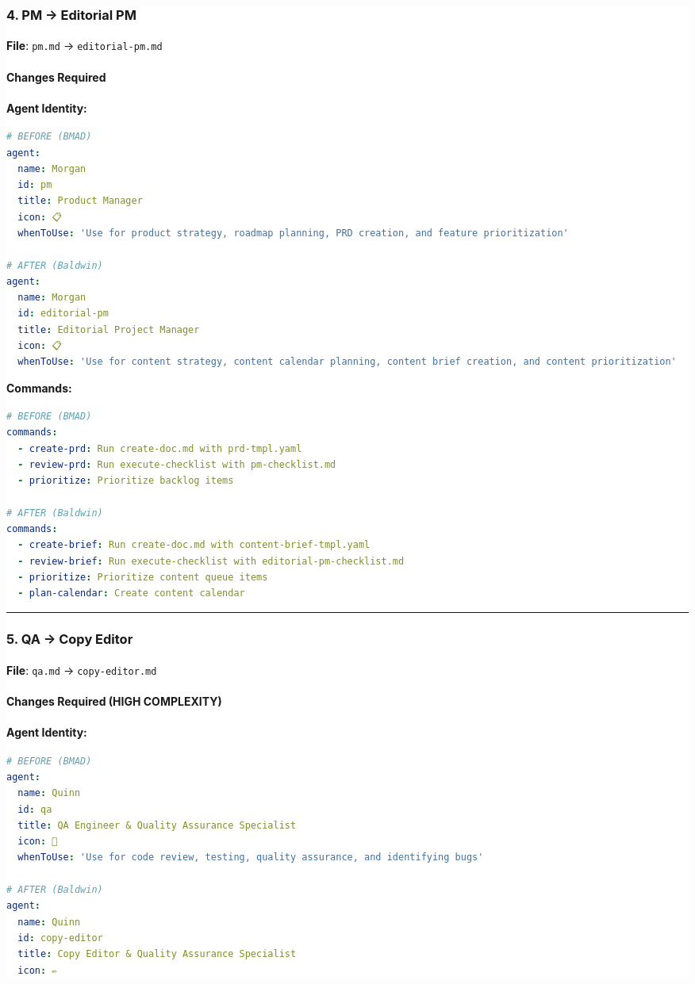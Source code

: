 
### 4. PM → Editorial PM

**File**: `pm.md` → `editorial-pm.md`

#### Changes Required

**Agent Identity:**
```yaml
# BEFORE (BMAD)
agent:
  name: Morgan
  id: pm
  title: Product Manager
  icon: 📋
  whenToUse: 'Use for product strategy, roadmap planning, PRD creation, and feature prioritization'

# AFTER (Baldwin)
agent:
  name: Morgan
  id: editorial-pm
  title: Editorial Project Manager
  icon: 📋
  whenToUse: 'Use for content strategy, content calendar planning, content brief creation, and content prioritization'
```

**Commands:**
```yaml
# BEFORE (BMAD)
commands:
  - create-prd: Run create-doc.md with prd-tmpl.yaml
  - review-prd: Run execute-checklist with pm-checklist.md
  - prioritize: Prioritize backlog items

# AFTER (Baldwin)
commands:
  - create-brief: Run create-doc.md with content-brief-tmpl.yaml
  - review-brief: Run execute-checklist with editorial-pm-checklist.md
  - prioritize: Prioritize content queue items
  - plan-calendar: Create content calendar
```

---

### 5. QA → Copy Editor

**File**: `qa.md` → `copy-editor.md`

#### Changes Required (HIGH COMPLEXITY)

**Agent Identity:**
```yaml
# BEFORE (BMAD)
agent:
  name: Quinn
  id: qa
  title: QA Engineer & Quality Assurance Specialist
  icon: 🧪
  whenToUse: 'Use for code review, testing, quality assurance, and identifying bugs'

# AFTER (Baldwin)
agent:
  name: Quinn
  id: copy-editor
  title: Copy Editor & Quality Assurance Specialist
  icon: ✏️
```